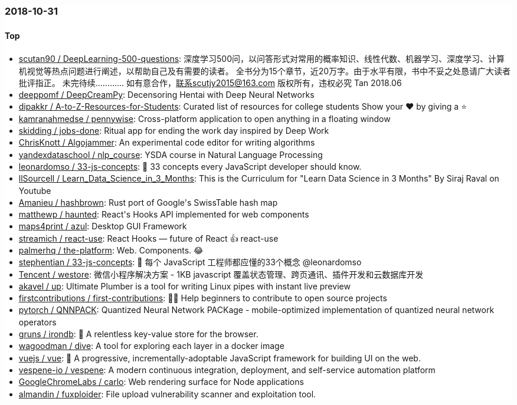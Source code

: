 ### 2018-10-31

#### Top
* [scutan90 / DeepLearning-500-questions](https://github.com/scutan90/DeepLearning-500-questions): 深度学习500问，以问答形式对常用的概率知识、线性代数、机器学习、深度学习、计算机视觉等热点问题进行阐述，以帮助自己及有需要的读者。 全书分为15个章节，近20万字。由于水平有限，书中不妥之处恳请广大读者批评指正。 未完待续............ 如有意合作，联系scutjy2015@163.com 版权所有，违权必究 Tan 2018.06
* [deeppomf / DeepCreamPy](https://github.com/deeppomf/DeepCreamPy): Decensoring Hentai with Deep Neural Networks
* [dipakkr / A-to-Z-Resources-for-Students](https://github.com/dipakkr/A-to-Z-Resources-for-Students): Curated list of resources for college students  Show your ❤️ by giving a ⭐️
* [kamranahmedse / pennywise](https://github.com/kamranahmedse/pennywise): Cross-platform application to open anything in a floating window
* [skidding / jobs-done](https://github.com/skidding/jobs-done): Ritual app for ending the work day inspired by Deep Work
* [ChrisKnott / Algojammer](https://github.com/ChrisKnott/Algojammer): An experimental code editor for writing algorithms
* [yandexdataschool / nlp_course](https://github.com/yandexdataschool/nlp_course): YSDA course in Natural Language Processing
* [leonardomso / 33-js-concepts](https://github.com/leonardomso/33-js-concepts): 📜 33 concepts every JavaScript developer should know.
* [llSourcell / Learn_Data_Science_in_3_Months](https://github.com/llSourcell/Learn_Data_Science_in_3_Months): This is the Curriculum for "Learn Data Science in 3 Months" By Siraj Raval on Youtube
* [Amanieu / hashbrown](https://github.com/Amanieu/hashbrown): Rust port of Google's SwissTable hash map
* [matthewp / haunted](https://github.com/matthewp/haunted): React's Hooks API implemented for web components
* [maps4print / azul](https://github.com/maps4print/azul): Desktop GUI Framework
* [streamich / react-use](https://github.com/streamich/react-use): React Hooks — future of React 👍 react-use
* [palmerhq / the-platform](https://github.com/palmerhq/the-platform): Web. Components. 😂
* [stephentian / 33-js-concepts](https://github.com/stephentian/33-js-concepts): 📜 每个 JavaScript 工程师都应懂的33个概念 @leonardomso
* [Tencent / westore](https://github.com/Tencent/westore): 微信小程序解决方案 - 1KB javascript 覆盖状态管理、跨页通讯、插件开发和云数据库开发
* [akavel / up](https://github.com/akavel/up): Ultimate Plumber is a tool for writing Linux pipes with instant live preview
* [firstcontributions / first-contributions](https://github.com/firstcontributions/first-contributions): 🚀✨ Help beginners to contribute to open source projects
* [pytorch / QNNPACK](https://github.com/pytorch/QNNPACK): Quantized Neural Network PACKage - mobile-optimized implementation of quantized neural network operators
* [gruns / irondb](https://github.com/gruns/irondb): 🔩 A relentless key-value store for the browser.
* [wagoodman / dive](https://github.com/wagoodman/dive): A tool for exploring each layer in a docker image
* [vuejs / vue](https://github.com/vuejs/vue): 🖖 A progressive, incrementally-adoptable JavaScript framework for building UI on the web.
* [vespene-io / vespene](https://github.com/vespene-io/vespene): A modern continuous integration, deployment, and self-service automation platform
* [GoogleChromeLabs / carlo](https://github.com/GoogleChromeLabs/carlo): Web rendering surface for Node applications
* [almandin / fuxploider](https://github.com/almandin/fuxploider): File upload vulnerability scanner and exploitation tool.
